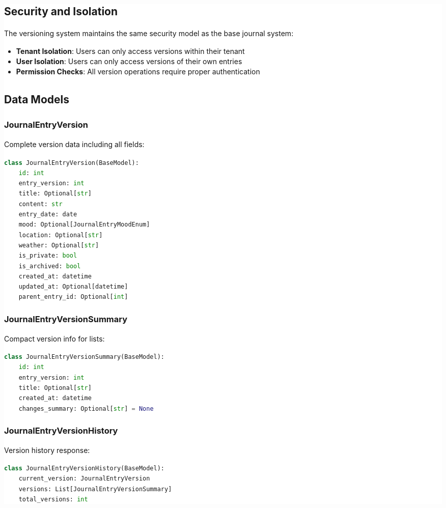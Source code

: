 ## Security and Isolation

The versioning system maintains the same security model as the base journal system:

- **Tenant Isolation**: Users can only access versions within their tenant
- **User Isolation**: Users can only access versions of their own entries
- **Permission Checks**: All version operations require proper authentication

## Data Models

### JournalEntryVersion

Complete version data including all fields:

```python
class JournalEntryVersion(BaseModel):
    id: int
    entry_version: int
    title: Optional[str]
    content: str
    entry_date: date
    mood: Optional[JournalEntryMoodEnum]
    location: Optional[str]
    weather: Optional[str]
    is_private: bool
    is_archived: bool
    created_at: datetime
    updated_at: Optional[datetime]
    parent_entry_id: Optional[int]
```

### JournalEntryVersionSummary

Compact version info for lists:

```python
class JournalEntryVersionSummary(BaseModel):
    id: int
    entry_version: int
    title: Optional[str]
    created_at: datetime
    changes_summary: Optional[str] = None
```

### JournalEntryVersionHistory

Version history response:

```python
class JournalEntryVersionHistory(BaseModel):
    current_version: JournalEntryVersion
    versions: List[JournalEntryVersionSummary]
    total_versions: int
```
